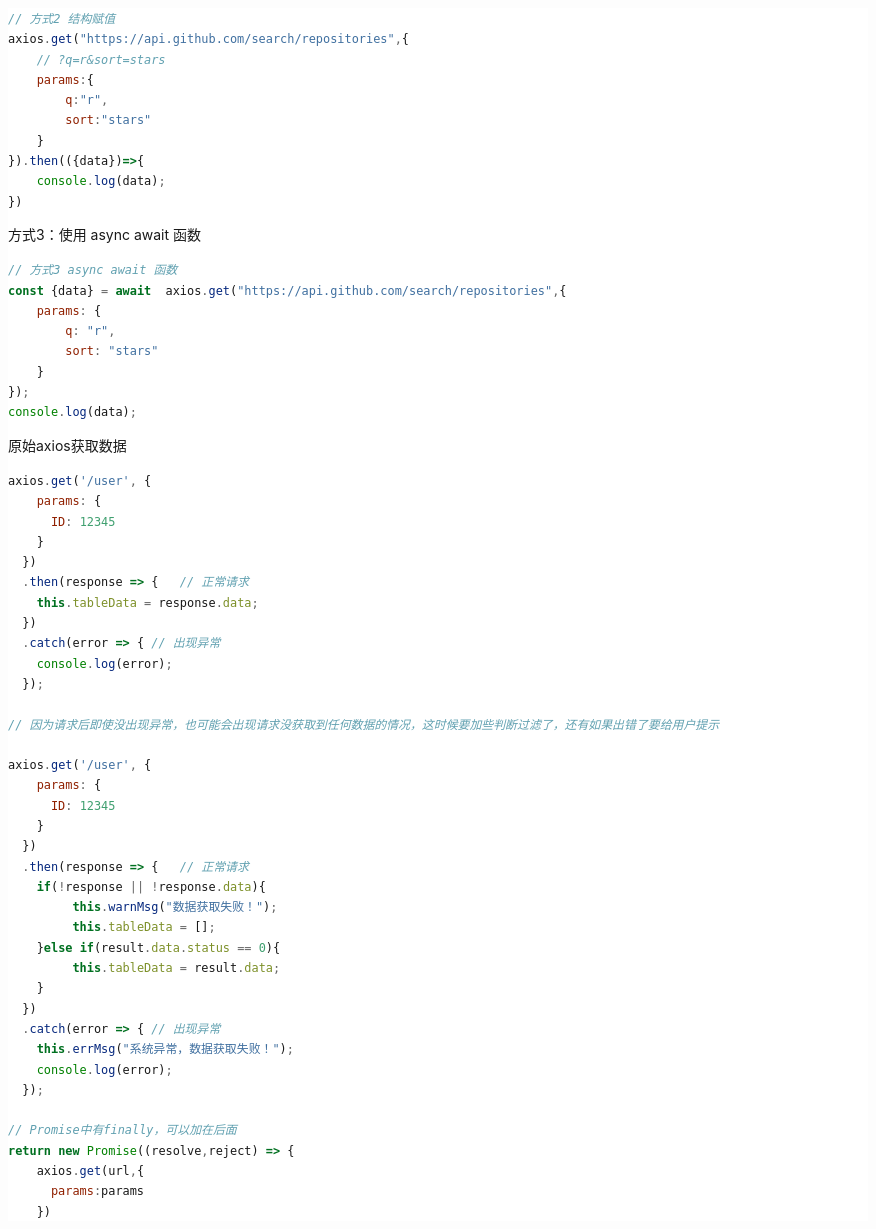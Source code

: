```javascript
// 方式2 结构赋值
axios.get("https://api.github.com/search/repositories",{
    // ?q=r&sort=stars
    params:{
        q:"r",
        sort:"stars"
    }
}).then(({data})=>{
    console.log(data);
})
```

方式3：使用 async await 函数

```javascript
// 方式3 async await 函数
const {data} = await  axios.get("https://api.github.com/search/repositories",{
    params: {
        q: "r",
        sort: "stars"
    }
});
console.log(data);
```

原始axios获取数据

```javascript
axios.get('/user', {
    params: {
      ID: 12345
    }
  })
  .then(response => {	// 正常请求
    this.tableData = response.data;
  })
  .catch(error => {	// 出现异常
    console.log(error);
  });

// 因为请求后即使没出现异常，也可能会出现请求没获取到任何数据的情况，这时候要加些判断过滤了，还有如果出错了要给用户提示

axios.get('/user', {
    params: {
      ID: 12345
    }
  })
  .then(response => {	// 正常请求
    if(!response || !response.data){
         this.warnMsg("数据获取失败！");
         this.tableData = [];
    }else if(result.data.status == 0){
         this.tableData = result.data;
    }
  })
  .catch(error => {	// 出现异常
    this.errMsg("系统异常，数据获取失败！");
    console.log(error);
  });

// Promise中有finally，可以加在后面
return new Promise((resolve,reject) => {
    axios.get(url,{
      params:params
    })
```